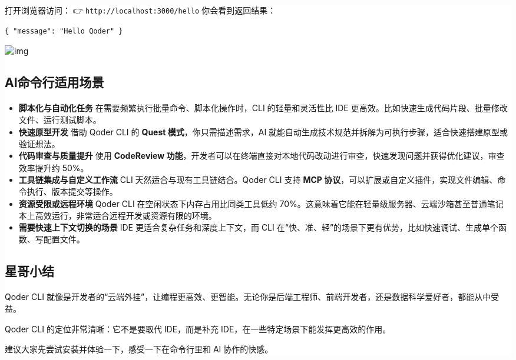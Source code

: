 打开浏览器访问： 👉 `http://localhost:3000/hello`   你会看到返回结果：

```
{ "message": "Hello Qoder" }
```

![img](https://imgoss.xgss.net/picgo-tx2025/QQ_1760598034017.png?tx)



## AI命令行适用场景

- **脚本化与自动化任务**   在需要频繁执行批量命令、脚本化操作时，CLI 的轻量和灵活性比 IDE 更高效。比如快速生成代码片段、批量修改文件、运行测试脚本。
- **快速原型开发**   借助 Qoder CLI 的 **Quest 模式**，你只需描述需求，AI 就能自动生成技术规范并拆解为可执行步骤，适合快速搭建原型或验证想法。
- **代码审查与质量提升**   使用 **CodeReview 功能**，开发者可以在终端直接对本地代码改动进行审查，快速发现问题并获得优化建议，审查效率提升约 50%。
- **工具链集成与自定义工作流**   CLI 天然适合与现有工具链结合。Qoder CLI 支持 **MCP 协议**，可以扩展或自定义插件，实现文件编辑、命令执行、版本提交等操作。
- **资源受限或远程环境**   Qoder CLI 在空闲状态下内存占用比同类工具低约 70%。这意味着它能在轻量级服务器、云端沙箱甚至普通笔记本上高效运行，非常适合远程开发或资源有限的环境。
- **需要快速上下文切换的场景**   IDE 更适合复杂任务和深度上下文，而 CLI 在“快、准、轻”的场景下更有优势，比如快速调试、生成单个函数、写配置文件。



## 星哥小结

Qoder CLI 就像是开发者的“云端外挂”，让编程更高效、更智能。无论你是后端工程师、前端开发者，还是数据科学爱好者，都能从中受益。

Qoder CLI 的定位非常清晰：它不是要取代 IDE，而是补充 IDE，在一些特定场景下能发挥更高效的作用。

建议大家先尝试安装并体验一下，感受一下在命令行里和 AI 协作的快感。

